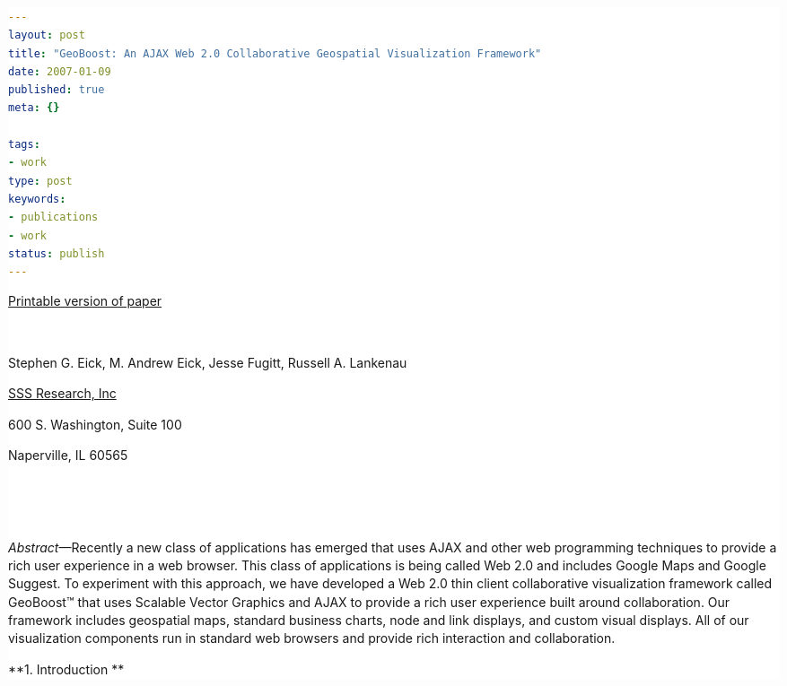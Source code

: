 ```yaml
---
layout: post
title: "GeoBoost: An AJAX Web 2.0 Collaborative Geospatial Visualization Framework"
date: 2007-01-09
published: true
meta: {}

tags:
- work
type: post
keywords:
- publications
- work
status: publish
---
```



[Printable version of paper](/content/binary/externalfiles/An_Ajax_Web_2.0_Collaborative_Geospatial_Visualization_Framework.pdf)



 



Stephen G. Eick, M. Andrew Eick, Jesse Fugitt, Russell A. Lankenau



[SSS Research, Inc](http://www.sss-research.com)



600 S. Washington, Suite 100



Naperville, IL 60565



 



 



_Abstract_—Recently a new class of applications has emerged that uses AJAX and other web programming techniques to provide a rich user experience in a web browser. This class of applications is being called Web 2.0 and includes Google Maps and Google Suggest. To experiment with this approach, we have developed a Web 2.0 thin client collaborative visualization framework called GeoBoost™ that uses Scalable Vector Graphics and AJAX to provide a rich user experience built around collaboration. Our framework includes geospatial maps, standard business charts, node and link displays, and custom visual displays. All of our visualization components run in standard web browsers and provide rich interaction and collaboration.



**1. Introduction **

